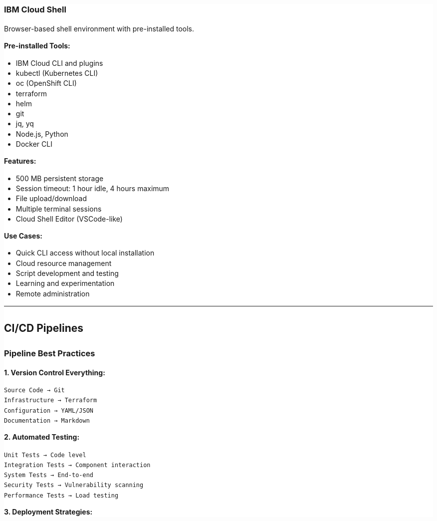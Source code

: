 ### IBM Cloud Shell

Browser-based shell environment with pre-installed tools.

**Pre-installed Tools:**
- IBM Cloud CLI and plugins
- kubectl (Kubernetes CLI)
- oc (OpenShift CLI)
- terraform
- helm
- git
- jq, yq
- Node.js, Python
- Docker CLI

**Features:**
- 500 MB persistent storage
- Session timeout: 1 hour idle, 4 hours maximum
- File upload/download
- Multiple terminal sessions
- Cloud Shell Editor (VSCode-like)

**Use Cases:**
- Quick CLI access without local installation
- Cloud resource management
- Script development and testing
- Learning and experimentation
- Remote administration

---

## CI/CD Pipelines

### Pipeline Best Practices

**1. Version Control Everything:**
```
Source Code → Git
Infrastructure → Terraform
Configuration → YAML/JSON
Documentation → Markdown
```

**2. Automated Testing:**
```
Unit Tests → Code level
Integration Tests → Component interaction
System Tests → End-to-end
Security Tests → Vulnerability scanning
Performance Tests → Load testing
```

**3. Deployment Strategies:**
